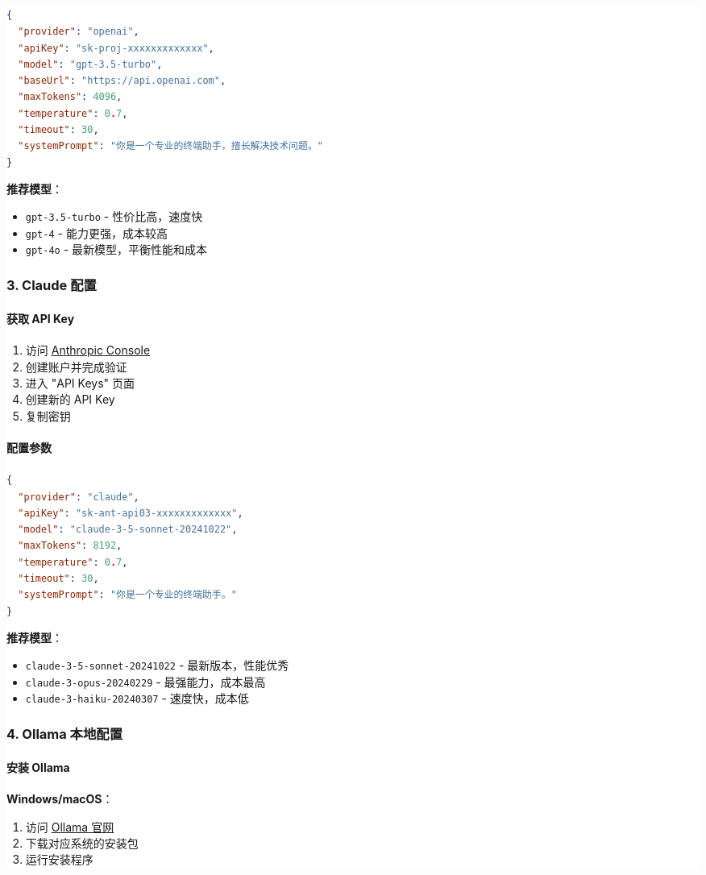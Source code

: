 ```json
{
  "provider": "openai",
  "apiKey": "sk-proj-xxxxxxxxxxxxx",
  "model": "gpt-3.5-turbo",
  "baseUrl": "https://api.openai.com",
  "maxTokens": 4096,
  "temperature": 0.7,
  "timeout": 30,
  "systemPrompt": "你是一个专业的终端助手，擅长解决技术问题。"
}
```

**推荐模型**：
- `gpt-3.5-turbo` - 性价比高，速度快
- `gpt-4` - 能力更强，成本较高
- `gpt-4o` - 最新模型，平衡性能和成本

### 3. Claude 配置

#### 获取 API Key

1. 访问 [Anthropic Console](https://console.anthropic.com)
2. 创建账户并完成验证
3. 进入 "API Keys" 页面
4. 创建新的 API Key
5. 复制密钥

#### 配置参数

```json
{
  "provider": "claude",
  "apiKey": "sk-ant-api03-xxxxxxxxxxxxx",
  "model": "claude-3-5-sonnet-20241022",
  "maxTokens": 8192,
  "temperature": 0.7,
  "timeout": 30,
  "systemPrompt": "你是一个专业的终端助手。"
}
```

**推荐模型**：
- `claude-3-5-sonnet-20241022` - 最新版本，性能优秀
- `claude-3-opus-20240229` - 最强能力，成本最高
- `claude-3-haiku-20240307` - 速度快，成本低

### 4. Ollama 本地配置

#### 安装 Ollama

**Windows/macOS**：
1. 访问 [Ollama 官网](https://ollama.com)
2. 下载对应系统的安装包
3. 运行安装程序
